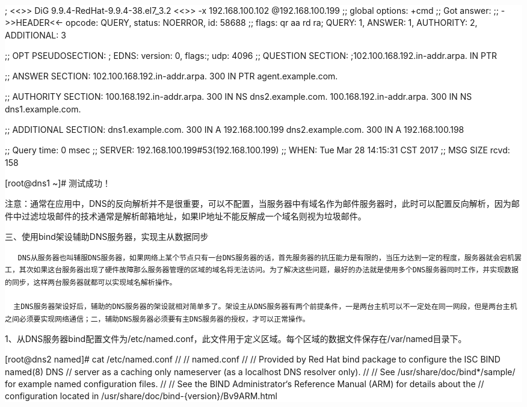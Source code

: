 ; <<>> DiG 9.9.4-RedHat-9.9.4-38.el7_3.2 <<>> -x 192.168.100.102 @192.168.100.199
;; global options: +cmd
;; Got answer:
;; ->>HEADER<<- opcode: QUERY, status: NOERROR, id: 58688
;; flags: qr aa rd ra; QUERY: 1, ANSWER: 1, AUTHORITY: 2, ADDITIONAL: 3

;; OPT PSEUDOSECTION:
; EDNS: version: 0, flags:; udp: 4096
;; QUESTION SECTION:
;102.100.168.192.in-addr.arpa.    IN    PTR

;; ANSWER SECTION:
102.100.168.192.in-addr.arpa. 300 IN    PTR    agent.example.com.

;; AUTHORITY SECTION:
100.168.192.in-addr.arpa. 300    IN    NS    dns2.example.com.
100.168.192.in-addr.arpa. 300    IN    NS    dns1.example.com.

;; ADDITIONAL SECTION:
dns1.example.com.    300    IN    A    192.168.100.199
dns2.example.com.    300    IN    A    192.168.100.198

;; Query time: 0 msec
;; SERVER: 192.168.100.199#53(192.168.100.199)
;; WHEN: Tue Mar 28 14:15:31 CST 2017
;; MSG SIZE  rcvd: 158

[root@dns1 ~]#
测试成功！

注意：通常在应用中，DNS的反向解析并不是很重要，可以不配置，当服务器中有域名作为邮件服务器时，此时可以配置反向解析，因为邮件中过滤垃圾邮件的技术通常是解析邮箱地址，如果IP地址不能反解成一个域名则视为垃圾邮件。



三、使用bind架设辅助DNS服务器，实现主从数据同步

       DNS从服务器也叫辅服DNS服务器，如果网络上某个节点只有一台DNS服务器的话，首先服务器的抗压能力是有限的，当压力达到一定的程度，服务器就会宕机罢工，其次如果这台服务器出现了硬件故障那么服务器管理的区域的域名将无法访问。为了解决这些问题，最好的办法就是使用多个DNS服务器同时工作，并实现数据的同步，这样两台服务器就都可以实现域名解析操作。

      主DNS服务器架设好后，辅助的DNS服务器的架设就相对简单多了。架设主从DNS服务器有两个前提条件，一是两台主机可以不一定处在同一网段，但是两台主机之间必须要实现网络通信；二，辅助DNS服务器必须要有主DNS服务器的授权，才可以正常操作。



1、从DNS服务器bind配置文件为/etc/named.conf，此文件用于定义区域。每个区域的数据文件保存在/var/named目录下。

[root@dns2 named]# cat  /etc/named.conf
//
// named.conf
//
// Provided by Red Hat bind package to configure the ISC BIND named(8) DNS
// server as a caching only nameserver (as a localhost DNS resolver only).
//
// See /usr/share/doc/bind*/sample/ for example named configuration files.
//
// See the BIND Administrator‘s Reference Manual (ARM) for details about the
// configuration located in /usr/share/doc/bind-{version}/Bv9ARM.html
